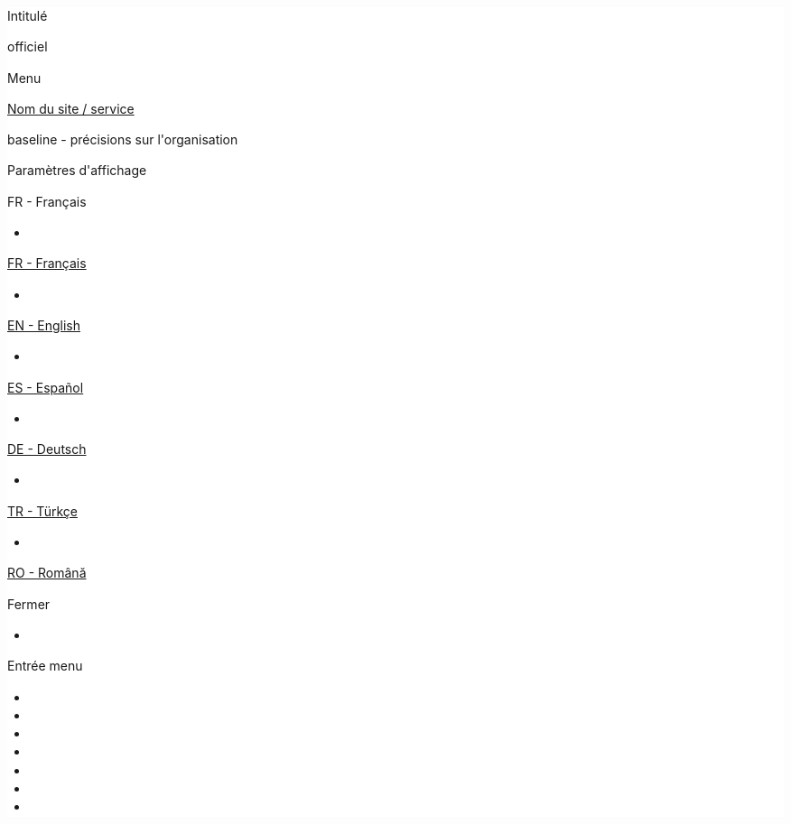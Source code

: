 Intitulé

officiel


Menu


[Nom du site / service](/)


baseline - précisions sur l'organisation


Paramètres d'affichage


FR - Français


-
[FR - Français](lang=%22fr%22)


-
[EN - English](lang=%22en%22)


-
[ES - Español](lang=%22es%22)


-
[DE - Deutsch](lang=%22de%22)


-
[TR - Türkçe](lang=%22tr%22)


-
[RO - Română](lang=%22ro%22)


Fermer


-
Entrée menu


-


-


-


-


-


-


-
